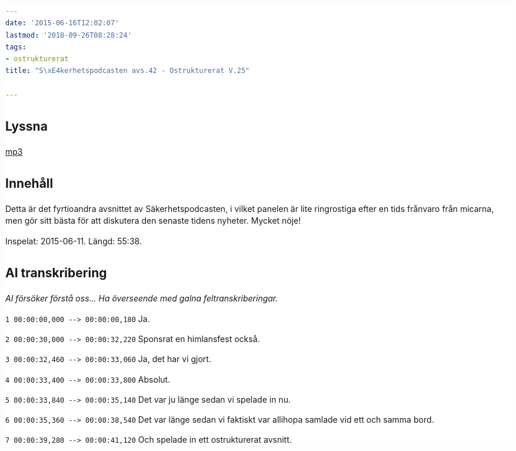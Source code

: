 ```yaml
---
date: '2015-06-16T12:02:07'
lastmod: '2018-09-26T08:28:24'
tags:
- ostrukturerat
title: "S\xE4kerhetspodcasten avs.42 - Ostrukturerat V.25"

---
```

## Lyssna

[mp3](http://traffic.libsyn.com/sakerhetspodcasten/sakp2105v24_mixdown.mp3)

## Innehåll
Detta är det fyrtioandra avsnittet av Säkerhetspodcasten, i vilket panelen är lite
ringrostiga efter en tids frånvaro från micarna, men gör sitt bästa för att diskutera
den senaste tidens nyheter. Mycket nöje!

Inspelat: 2015-06-11. Längd: 55:38.

## AI transkribering

_AI försöker förstå oss... Ha överseende med galna feltranskriberingar._

`1 00:00:00,000 --> 00:00:00,180`
Ja.



`2 00:00:30,000 --> 00:00:32,220`
Sponsrat en himlansfest också.



`3 00:00:32,460 --> 00:00:33,060`
Ja, det har vi gjort.



`4 00:00:33,400 --> 00:00:33,800`
Absolut.



`5 00:00:33,840 --> 00:00:35,140`
Det var ju länge sedan vi spelade in nu.



`6 00:00:35,360 --> 00:00:38,540`
Det var länge sedan vi faktiskt var allihopa samlade vid ett och samma bord.



`7 00:00:39,280 --> 00:00:41,120`
Och spelade in ett ostrukturerat avsnitt.

